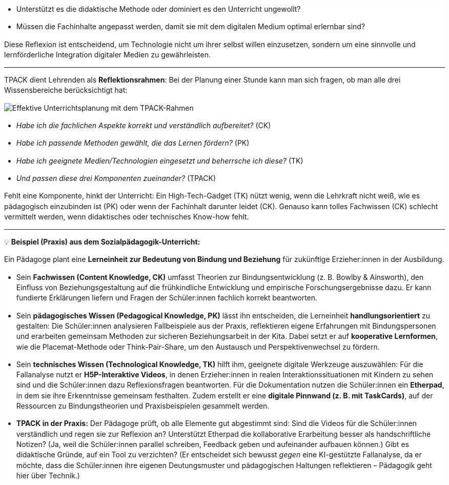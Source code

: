 - Unterstützt es die didaktische Methode oder dominiert es den Unterricht ungewollt?  

- Müssen die Fachinhalte angepasst werden, damit sie mit dem digitalen Medium optimal erlernbar sind?  

Diese Reflexion ist entscheidend, um Technologie nicht um ihrer selbst willen einzusetzen, sondern um eine sinnvolle und lernförderliche Integration digitaler Medien zu gewährleisten.

---

TPACK dient Lehrenden als **Reflektionsrahmen**:
Bei der Planung einer Stunde kann man sich fragen, ob man alle drei Wissensbereiche berücksichtigt hat:

![Effektive Unterrichtsplanung mit dem TPACK-Rahmen](267db6ff4aa9b2c10bc2f50f24de9f78f786ec78.png)

- *Habe ich die fachlichen Aspekte korrekt und verständlich aufbereitet?* (CK)

- *Habe ich passende Methoden gewählt, die das Lernen fördern?* (PK)

- *Habe ich geeignete Medien/Technologien eingesetzt und beherrsche ich diese?* (TK)

- *Und passen diese drei Komponenten zueinander?* (TPACK)

Fehlt eine Komponente, hinkt der Unterricht: Ein High-Tech-Gadget (TK) nützt wenig, wenn die Lehrkraft nicht weiß, wie es pädagogisch einzubinden ist (PK) oder wenn der Fachinhalt darunter leidet (CK). Genauso kann tolles Fachwissen (CK) schlecht vermittelt werden, wenn didaktisches oder technisches Know-how fehlt.

---
💡 **Beispiel (Praxis) aus dem Sozialpädagogik-Unterricht:**  

Ein Pädagoge plant eine **Lerneinheit zur Bedeutung von Bindung und Beziehung** für zukünftige Erzieher:innen in der Ausbildung.  

- Sein **Fachwissen (Content Knowledge, CK)** umfasst Theorien zur Bindungsentwicklung (z. B. Bowlby & Ainsworth), den Einfluss von Beziehungsgestaltung auf die frühkindliche Entwicklung und empirische Forschungsergebnisse dazu. Er kann fundierte Erklärungen liefern und Fragen der Schüler:innen fachlich korrekt beantworten.  

- Sein **pädagogisches Wissen (Pedagogical Knowledge, PK)** lässt ihn entscheiden, die Lerneinheit **handlungsorientiert** zu gestalten: Die Schüler:innen analysieren Fallbeispiele aus der Praxis, reflektieren eigene Erfahrungen mit Bindungspersonen und erarbeiten gemeinsam Methoden zur sicheren Beziehungsarbeit in der Kita. Dabei setzt er auf **kooperative Lernformen**, wie die Placemat-Methode oder Think-Pair-Share, um den Austausch und Perspektivenwechsel zu fördern.  

- Sein **technisches Wissen (Technological Knowledge, TK)** hilft ihm, geeignete digitale Werkzeuge auszuwählen: Für die Fallanalyse nutzt er **H5P-Interaktive Videos**, in denen Erzieher:innen in realen Interaktionssituationen mit Kindern zu sehen sind und die Schüler:innen dazu Reflexionsfragen beantworten. Für die Dokumentation nutzen die Schüler:innen ein **Etherpad**, in dem sie ihre Erkenntnisse gemeinsam festhalten. Zudem erstellt er eine **digitale Pinnwand (z. B. mit TaskCards)**, auf der Ressourcen zu Bindungstheorien und Praxisbeispielen gesammelt werden.  

- **TPACK in der Praxis:** Der Pädagoge prüft, ob alle Elemente gut abgestimmt sind: Sind die Videos für die Schüler:innen verständlich und regen sie zur Reflexion an? Unterstützt Etherpad die kollaborative Erarbeitung besser als handschriftliche Notizen? (Ja, weil die Schüler:innen parallel schreiben, Feedback geben und aufeinander aufbauen können.) Gibt es didaktische Gründe, auf ein Tool zu verzichten? (Er entscheidet sich bewusst *gegen* eine KI-gestützte Fallanalyse, da er möchte, dass die Schüler:innen ihre eigenen Deutungsmuster und pädagogischen Haltungen reflektieren – Pädagogik geht hier über Technik.)  
